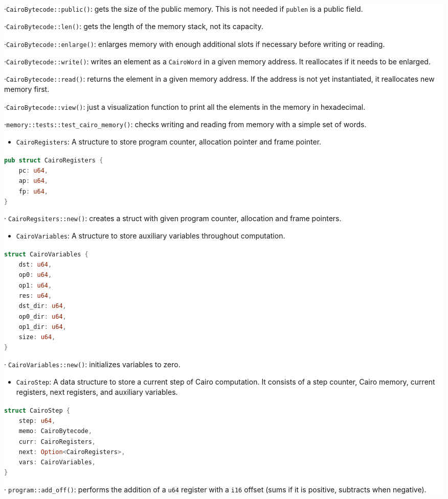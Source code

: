 ·`CairoBytecode::public()`: gets the size of the public memory. This is not needed if `publen` is a public field.  

·`CairoBytecode::len()`: gets the length of the memory stack, not its capacity.

·`CairoBytecode::enlarge()`: enlarges memory with enough additional slots if necessary before writing or reading.
  
·`CairoBytecode::write()`: writes an element as a `CairoWord` in a given memory address. It reallocates if it needs to be enlarged.

·`CairoBytecode::read()`: returns the element in a given memory address. If the address is not yet instantiated, it reallocates new memory first.

·`CairoBytecode::view()`: just a visualization function to print all the elements in the memory in hexadecimal.

·`memory::tests::test_cairo_memory()`: checks writing and reading from memory with a simple set of words.

* `CairoRegisters`: A structure to store program counter, allocation pointer and frame pointer. 
````rust
pub struct CairoRegisters {
    pc: u64,
    ap: u64,
    fp: u64,
}
````
· `CairoRegsiters::new()`: creates a struct with given program counter, allocation and frame pointers.

* `CairoVariables`: A structure to store auxiliary variables throughout computation.
````rust
struct CairoVariables {
    dst: u64,
    op0: u64,
    op1: u64,
    res: u64,
    dst_dir: u64,
    op0_dir: u64,
    op1_dir: u64,
    size: u64,
}
````
· `CairoVariables::new()`: initializes variables to zero.

* `CairoStep`: A data structure to store a current step of Cairo computation. It consists of a step counter, Cairo memory, current registers, next registers, and auxiliary variables.

````rust
struct CairoStep {
    step: u64,
    memo: CairoBytecode,
    curr: CairoRegisters,
    next: Option<CairoRegisters>,
    vars: CairoVariables,
}
````
· `program::add_off()`: performs the addition of a `u64` register with a `i16` offset (sums if it is positive, subtracts when negative).
